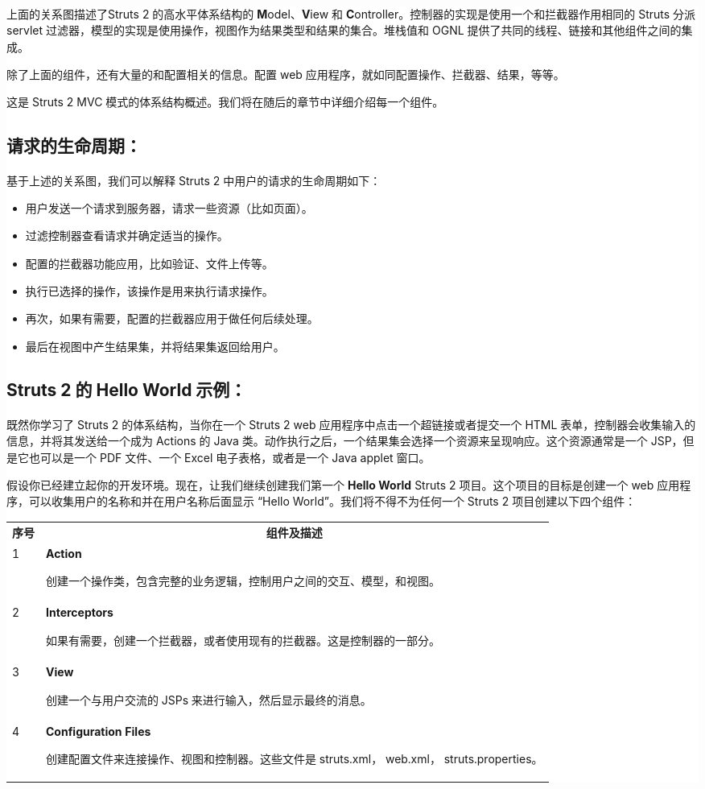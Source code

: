 上面的关系图描述了Struts 2 的高水平体系结构的 **M**odel、**V**iew 和 **C**ontroller。控制器的实现是使用一个和拦截器作用相同的 Struts 分派 servlet 过滤器，模型的实现是使用操作，视图作为结果类型和结果的集合。堆栈值和 OGNL 提供了共同的线程、链接和其他组件之间的集成。

除了上面的组件，还有大量的和配置相关的信息。配置 web 应用程序，就如同配置操作、拦截器、结果，等等。

这是 Struts 2 MVC 模式的体系结构概述。我们将在随后的章节中详细介绍每一个组件。

## 请求的生命周期：

基于上述的关系图，我们可以解释 Struts 2 中用户的请求的生命周期如下：

- 用户发送一个请求到服务器，请求一些资源（比如页面）。

- 过滤控制器查看请求并确定适当的操作。

- 配置的拦截器功能应用，比如验证、文件上传等。

- 执行已选择的操作，该操作是用来执行请求操作。

- 再次，如果有需要，配置的拦截器应用于做任何后续处理。

- 最后在视图中产生结果集，并将结果集返回给用户。

## Struts 2 的 Hello World 示例：

既然你学习了 Struts 2 的体系结构，当你在一个 Struts 2 web 应用程序中点击一个超链接或者提交一个 HTML 表单，控制器会收集输入的信息，并将其发送给一个成为 Actions 的 Java 类。动作执行之后，一个结果集会选择一个资源来呈现响应。这个资源通常是一个 JSP，但是它也可以是一个 PDF 文件、一个 Excel 电子表格，或者是一个 Java applet 窗口。

假设你已经建立起你的开发环境。现在，让我们继续创建我们第一个 **Hello World** Struts 2 项目。这个项目的目标是创建一个 web 应用程序，可以收集用户的名称和并在用户名称后面显示 “Hello World”。我们将不得不为任何一个 Struts 2 项目创建以下四个组件：

<table class="table table-bordered"> 
	<tr> 
	<th style="width:5">序号 </th> 
	<th>组件及描述</th> 
	</tr> 
	<tr> 
	<td>1</td> 
	<td><b>Action</b> 
	<p>创建一个操作类，包含完整的业务逻辑，控制用户之间的交互、模型，和视图。</p> 
	</td> 
	</tr> 
	<tr> 
	<td>2</td> 
	<td><b>Interceptors</b> 
	<p>如果有需要，创建一个拦截器，或者使用现有的拦截器。这是控制器的一部分。</p> 
	</td> 
	</tr> 
	<tr> 
	<td>3</td> 
	<td><b>View</b> 
	<p>创建一个与用户交流的 JSPs 来进行输入，然后显示最终的消息。</p> 
	</td> 
	</tr> 
	<tr> 
	<td>4</td> 
	<td><b>Configuration Files</b> 
	<p>创建配置文件来连接操作、视图和控制器。这些文件是 struts.xml， web.xml， struts.properties。</p> 
	</td> 
	</tr> 
	</table> 
